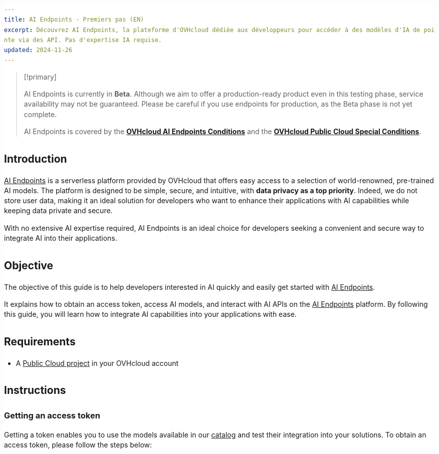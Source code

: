 ```yaml
---
title: AI Endpoints - Premiers pas (EN)
excerpt: Découvrez AI Endpoints, la plateforme d'OVHcloud dédiée aux développeurs pour accéder à des modèles d'IA de pointe via des API. Pas d'expertise IA requise.
updated: 2024-11-26
---
```


> [!primary]
>
> AI Endpoints is currently in **Beta**. Although we aim to offer a production-ready product even in this testing phase, service availability may not be guaranteed. Please be careful if you use endpoints for production, as the Beta phase is not yet complete.
>
> AI Endpoints is covered by the **[OVHcloud AI Endpoints Conditions](https://storage.gra.cloud.ovh.net/v1/AUTH_325716a587c64897acbef9a4a4726e38/contracts/48743bf-AI_Endpoints-ALL-1.1.pdf)** and the **[OVHcloud Public Cloud Special Conditions](https://storage.gra.cloud.ovh.net/v1/AUTH_325716a587c64897acbef9a4a4726e38/contracts/d2a208c-Conditions_particulieres_OVH_Stack-WE-9.0.pdf)**.
>

## Introduction

[AI Endpoints](https://endpoints.ai.cloud.ovh.net/) is a serverless platform provided by OVHcloud that offers easy access to a selection of world-renowned, pre-trained AI models. The platform is designed to be simple, secure, and intuitive, with **data privacy as a top priority**. Indeed, we do not store user data, making it an ideal solution for developers who want to enhance their applications with AI capabilities while keeping data private and secure. 

With no extensive AI expertise required, AI Endpoints is an ideal choice for developers seeking a convenient and secure way to integrate AI into their applications.

## Objective

The objective of this guide is to help developers interested in AI quickly and easily get started with [AI Endpoints](https://endpoints.ai.cloud.ovh.net/).

It explains how to obtain an access token, access AI models, and interact with AI APIs on the [AI Endpoints](https://endpoints.ai.cloud.ovh.net/) platform. By following this guide, you will learn how to integrate AI capabilities into your applications with ease.

## Requirements

- A [Public Cloud project](/links/public-cloud/public-cloud) in your OVHcloud account

## Instructions

### Getting an access token

Getting a token enables you to use the models available in our [catalog](https://endpoints.ai.cloud.ovh.net/catalog) and test their integration into your solutions. To obtain an access token, please follow the steps below:
